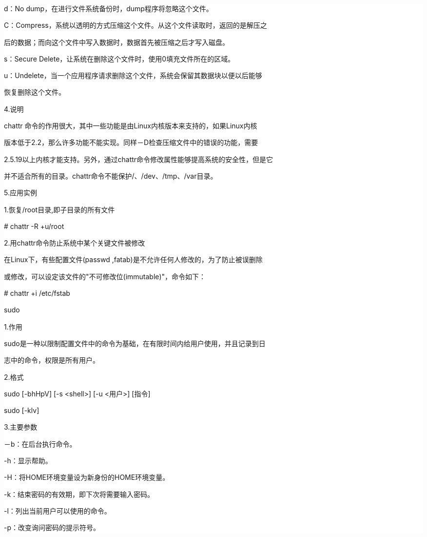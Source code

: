 d：No dump，在进行文件系统备份时，dump程序将忽略这个文件。

C：Compress，系统以透明的方式压缩这个文件。从这个文件读取时，返回的是解压之

后的数据；而向这个文件中写入数据时，数据首先被压缩之后才写入磁盘。

s：Secure Delete，让系统在删除这个文件时，使用0填充文件所在的区域。

u：Undelete，当一个应用程序请求删除这个文件，系统会保留其数据块以便以后能够

恢复删除这个文件。

4.说明

chattr
命令的作用很大，其中一些功能是由Linux内核版本来支持的，如果Linux内核

版本低于2.2，那么许多功能不能实现。同样－D检查压缩文件中的错误的功能，需要

2.5.19以上内核才能支持。另外，通过chattr命令修改属性能够提高系统的安全性，但是它

并不适合所有的目录。chattr命令不能保护/、/dev、/tmp、/var目录。

5.应用实例

1.恢复/root目录,即子目录的所有文件

\# chattr -R +u/root

2.用chattr命令防止系统中某个关键文件被修改

在Linux下，有些配置文件(passwd
,fatab)是不允许任何人修改的，为了防止被误删除

或修改，可以设定该文件的"不可修改位(immutable)"，命令如下：

\# chattr +i /etc/fstab

sudo

1.作用

sudo是一种以限制配置文件中的命令为基础，在有限时间内给用户使用，并且记录到日

志中的命令，权限是所有用户。

2.格式

sudo \[-bhHpV\] \[-s \<shell>\] \[-u \<用户>\] \[指令\]

sudo \[-klv\]

3.主要参数

－b：在后台执行命令。

-h：显示帮助。

-H：将HOME环境变量设为新身份的HOME环境变量。

-k：结束密码的有效期，即下次将需要输入密码。

-l：列出当前用户可以使用的命令。

-p：改变询问密码的提示符号。

